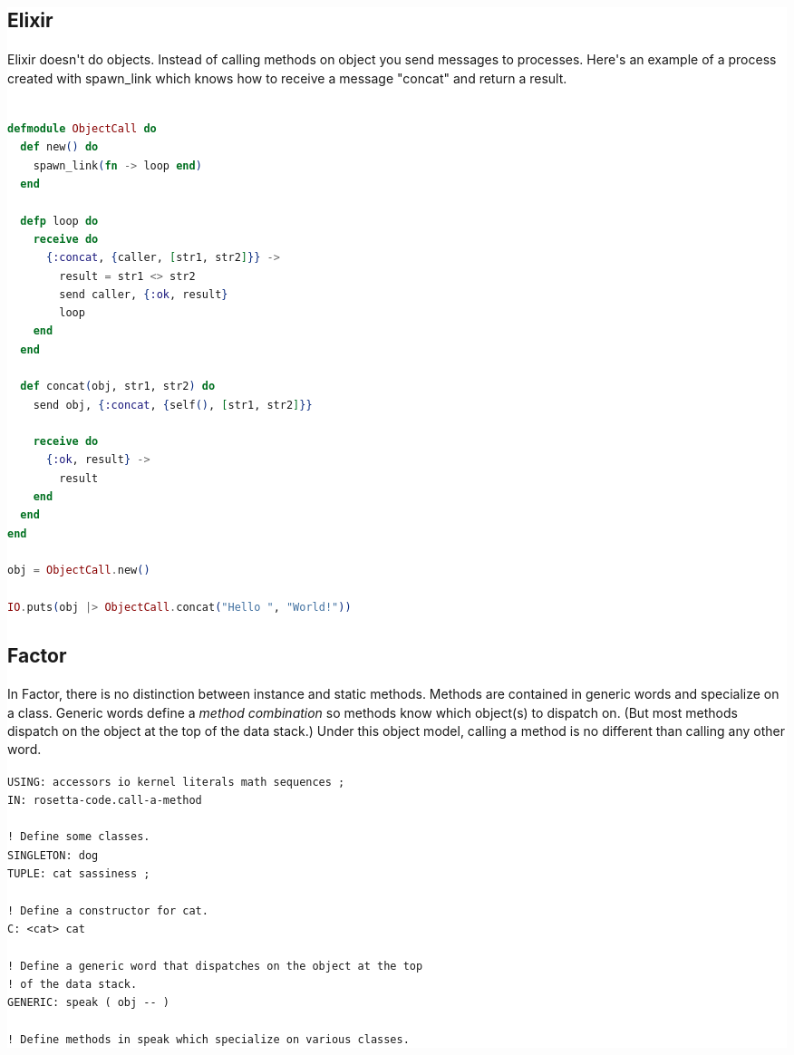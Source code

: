

## Elixir

Elixir doesn't do objects.  Instead of calling methods on object you send messages to processes.  Here's an example of a process created with spawn_link which knows how to receive a message "concat" and return a result.

```elixir

defmodule ObjectCall do
  def new() do
    spawn_link(fn -> loop end)
  end
  
  defp loop do
    receive do
      {:concat, {caller, [str1, str2]}} ->
        result = str1 <> str2
        send caller, {:ok, result}
        loop
    end
  end
  
  def concat(obj, str1, str2) do
    send obj, {:concat, {self(), [str1, str2]}}

    receive do
      {:ok, result} ->
        result
    end
  end
end

obj = ObjectCall.new()

IO.puts(obj |> ObjectCall.concat("Hello ", "World!"))

```



## Factor

In Factor, there is no distinction between instance and static methods. Methods are contained in generic words and specialize on a class. Generic words define a <i>method combination</i> so methods know which object(s) to dispatch on. (But most methods dispatch on the object at the top of the data stack.) Under this object model, calling a method is no different than calling any other word.


```factor
USING: accessors io kernel literals math sequences ;
IN: rosetta-code.call-a-method

! Define some classes.
SINGLETON: dog
TUPLE: cat sassiness ;

! Define a constructor for cat.
C: <cat> cat

! Define a generic word that dispatches on the object at the top
! of the data stack.
GENERIC: speak ( obj -- )

! Define methods in speak which specialize on various classes.
```